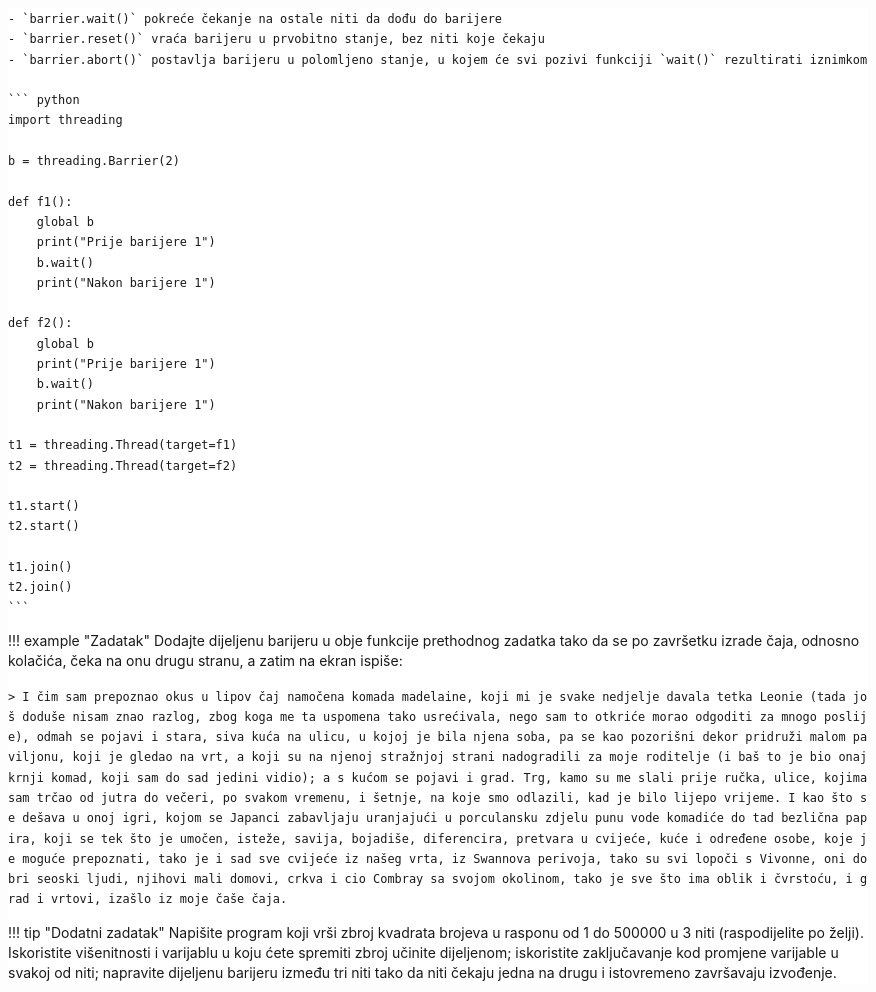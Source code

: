     - `barrier.wait()` pokreće čekanje na ostale niti da dođu do barijere
    - `barrier.reset()` vraća barijeru u prvobitno stanje, bez niti koje čekaju
    - `barrier.abort()` postavlja barijeru u polomljeno stanje, u kojem će svi pozivi funkciji `wait()` rezultirati iznimkom

    ``` python
    import threading

    b = threading.Barrier(2)

    def f1():
        global b
        print("Prije barijere 1")
        b.wait()
        print("Nakon barijere 1")

    def f2():
        global b
        print("Prije barijere 1")
        b.wait()
        print("Nakon barijere 1")

    t1 = threading.Thread(target=f1)
    t2 = threading.Thread(target=f2)

    t1.start()
    t2.start()

    t1.join()
    t2.join()
    ```

!!! example "Zadatak"
    Dodajte dijeljenu barijeru u obje funkcije prethodnog zadatka tako da se po završetku izrade čaja, odnosno kolačića, čeka na onu drugu stranu, a zatim na ekran ispiše:

    > I čim sam prepoznao okus u lipov čaj namočena komada madelaine, koji mi je svake nedjelje davala tetka Leonie (tada još doduše nisam znao razlog, zbog koga me ta uspomena tako usrećivala, nego sam to otkriće morao odgoditi za mnogo poslije), odmah se pojavi i stara, siva kuća na ulicu, u kojoj je bila njena soba, pa se kao pozorišni dekor pridruži malom paviljonu, koji je gledao na vrt, a koji su na njenoj stražnjoj strani nadogradili za moje roditelje (i baš to je bio onaj krnji komad, koji sam do sad jedini vidio); a s kućom se pojavi i grad. Trg, kamo su me slali prije ručka, ulice, kojima sam trčao od jutra do večeri, po svakom vremenu, i šetnje, na koje smo odlazili, kad je bilo lijepo vrijeme. I kao što se dešava u onoj igri, kojom se Japanci zabavljaju uranjajući u porculansku zdjelu punu vode komadiće do tad bezlična papira, koji se tek što je umočen, isteže, savija, bojadiše, diferencira, pretvara u cvijeće, kuće i određene osobe, koje je moguće prepoznati, tako je i sad sve cvijeće iz našeg vrta, iz Swannova perivoja, tako su svi lopoči s Vivonne, oni dobri seoski ljudi, njihovi mali domovi, crkva i cio Combray sa svojom okolinom, tako je sve što ima oblik i čvrstoću, i grad i vrtovi, izašlo iz moje čaše čaja.

!!! tip "Dodatni zadatak"
    Napišite program koji vrši zbroj kvadrata brojeva u rasponu od 1 do 500000 u 3 niti (raspodijelite po želji). Iskoristite višenitnosti i varijablu u koju ćete spremiti zbroj učinite dijeljenom; iskoristite zaključavanje kod promjene varijable u svakoj od niti; napravite dijeljenu barijeru između tri niti tako da niti čekaju jedna na drugu i istovremeno završavaju izvođenje.

